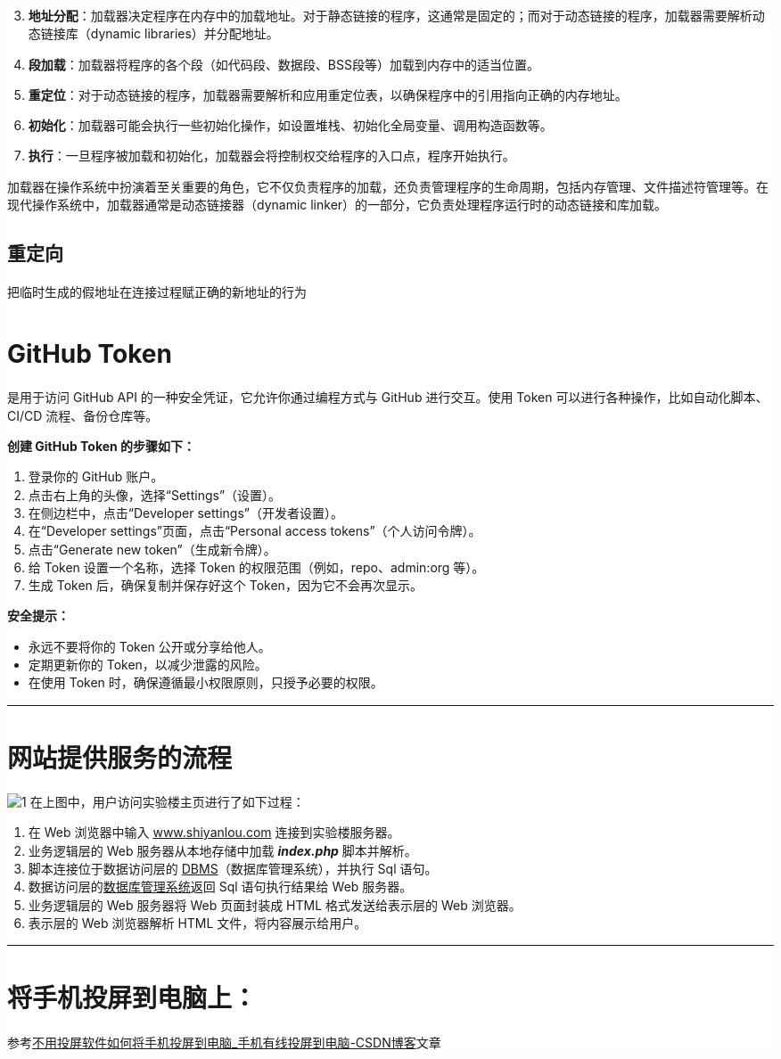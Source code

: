3. **地址分配**：加载器决定程序在内存中的加载地址。对于静态链接的程序，这通常是固定的；而对于动态链接的程序，加载器需要解析动态链接库（dynamic libraries）并分配地址。
    
4. **段加载**：加载器将程序的各个段（如代码段、数据段、BSS段等）加载到内存中的适当位置。
    
5. **重定位**：对于动态链接的程序，加载器需要解析和应用重定位表，以确保程序中的引用指向正确的内存地址。
    
6. **初始化**：加载器可能会执行一些初始化操作，如设置堆栈、初始化全局变量、调用构造函数等。
    
7. **执行**：一旦程序被加载和初始化，加载器会将控制权交给程序的入口点，程序开始执行。
    

加载器在操作系统中扮演着至关重要的角色，它不仅负责程序的加载，还负责管理程序的生命周期，包括内存管理、文件描述符管理等。在现代操作系统中，加载器通常是动态链接器（dynamic linker）的一部分，它负责处理程序运行时的动态链接和库加载。

## 重定向
把临时生成的假地址在连接过程赋正确的新地址的行为
# GitHub Token 
是用于访问 GitHub API 的一种安全凭证，它允许你通过编程方式与 GitHub 进行交互。使用 Token 可以进行各种操作，比如自动化脚本、CI/CD 流程、备份仓库等。

**创建 GitHub Token 的步骤如下：**

1. 登录你的 GitHub 账户。
2. 点击右上角的头像，选择“Settings”（设置）。
3. 在侧边栏中，点击“Developer settings”（开发者设置）。
4. 在“Developer settings”页面，点击“Personal access tokens”（个人访问令牌）。
5. 点击“Generate new token”（生成新令牌）。
6. 给 Token 设置一个名称，选择 Token 的权限范围（例如，repo、admin:org 等）。
7. 生成 Token 后，确保复制并保存好这个 Token，因为它不会再次显示。

**安全提示：**

- 永远不要将你的 Token 公开或分享给他人。
- 定期更新你的 Token，以减少泄露的风险。
- 在使用 Token 时，确保遵循最小权限原则，只授予必要的权限。

-----------------------
# 网站提供服务的流程
![1](https://cdn.jsdelivr.net/gh/fakeppa/blog-img/1.png)
在上图中，用户访问实验楼主页进行了如下过程：

1. 在 Web 浏览器中输入 www.shiyanlou.com 连接到实验楼服务器。
2. 业务逻辑层的 Web 服务器从本地存储中加载 ***index.php*** 脚本并解析。
3. 脚本连接位于数据访问层的 [DBMS](https://so.csdn.net/so/search?q=DBMS&spm=1001.2101.3001.7020)（数据库管理系统），并执行 Sql 语句。
4. 数据访问层的[数据库管理系统](https://so.csdn.net/so/search?q=数据库管理系统&spm=1001.2101.3001.7020)返回 Sql 语句执行结果给 Web 服务器。
5. 业务逻辑层的 Web 服务器将 Web 页面封装成 HTML 格式发送给表示层的 Web 浏览器。
6. 表示层的 Web 浏览器解析 HTML 文件，将内容展示给用户。

----
# 将手机投屏到电脑上：
参考[不用投屏软件如何将手机投屏到电脑_手机有线投屏到电脑-CSDN博客](https://blog.csdn.net/lin_miao_2023/article/details/142314814?ops_request_misc=%257B%2522request%255Fid%2522%253A%252284543d0f4323a2328eb3c39aeab4b9b8%2522%252C%2522scm%2522%253A%252220140713.130102334.pc%255Fall.%2522%257D&request_id=84543d0f4323a2328eb3c39aeab4b9b8&biz_id=0&utm_medium=distribute.pc_search_result.none-task-blog-2~all~first_rank_ecpm_v1~rank_v31_ecpm-2-142314814-null-null.142^v100^pc_search_result_base8&utm_term=%E5%A5%BD%E7%94%A8%E7%9A%84%E6%89%8B%E6%9C%BA%E6%8A%95%E5%B1%8F%E5%88%B0%E7%94%B5%E8%84%91&spm=1018.2226.3001.4187)文章
